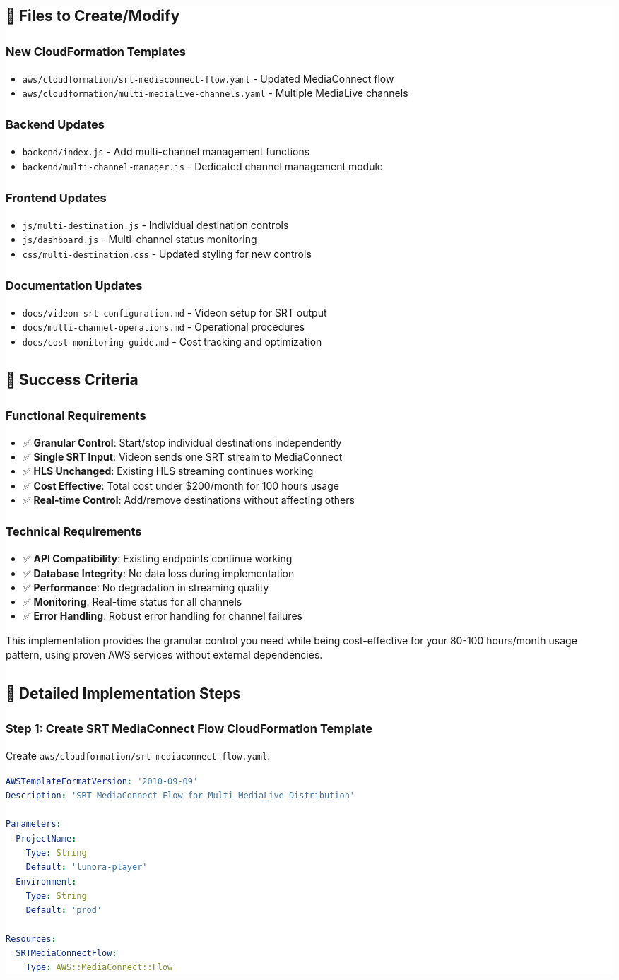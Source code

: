 ## 📁 **Files to Create/Modify**

### **New CloudFormation Templates**
- `aws/cloudformation/srt-mediaconnect-flow.yaml` - Updated MediaConnect flow
- `aws/cloudformation/multi-medialive-channels.yaml` - Multiple MediaLive channels

### **Backend Updates**
- `backend/index.js` - Add multi-channel management functions
- `backend/multi-channel-manager.js` - Dedicated channel management module

### **Frontend Updates**  
- `js/multi-destination.js` - Individual destination controls
- `js/dashboard.js` - Multi-channel status monitoring
- `css/multi-destination.css` - Updated styling for new controls

### **Documentation Updates**
- `docs/videon-srt-configuration.md` - Videon setup for SRT output
- `docs/multi-channel-operations.md` - Operational procedures
- `docs/cost-monitoring-guide.md` - Cost tracking and optimization

## 🎯 **Success Criteria**

### **Functional Requirements**
- ✅ **Granular Control**: Start/stop individual destinations independently
- ✅ **Single SRT Input**: Videon sends one SRT stream to MediaConnect
- ✅ **HLS Unchanged**: Existing HLS streaming continues working
- ✅ **Cost Effective**: Total cost under $200/month for 100 hours usage
- ✅ **Real-time Control**: Add/remove destinations without affecting others

### **Technical Requirements**
- ✅ **API Compatibility**: Existing endpoints continue working
- ✅ **Database Integrity**: No data loss during implementation
- ✅ **Performance**: No degradation in streaming quality
- ✅ **Monitoring**: Real-time status for all channels
- ✅ **Error Handling**: Robust error handling for channel failures

This implementation provides the granular control you need while being cost-effective for your 80-100 hours/month usage pattern, using proven AWS services without external dependencies.

## 🔧 **Detailed Implementation Steps**

### **Step 1: Create SRT MediaConnect Flow CloudFormation Template**

Create `aws/cloudformation/srt-mediaconnect-flow.yaml`:

```yaml
AWSTemplateFormatVersion: '2010-09-09'
Description: 'SRT MediaConnect Flow for Multi-MediaLive Distribution'

Parameters:
  ProjectName:
    Type: String
    Default: 'lunora-player'
  Environment:
    Type: String
    Default: 'prod'

Resources:
  SRTMediaConnectFlow:
    Type: AWS::MediaConnect::Flow
```
